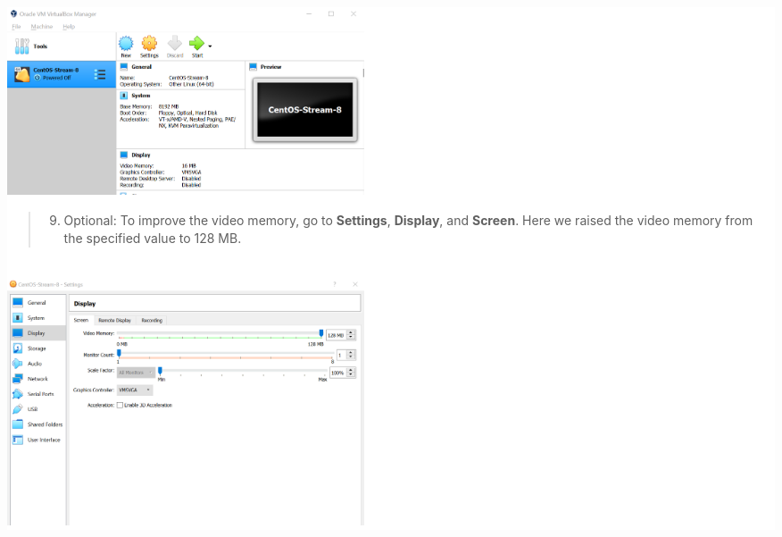 <img src="images/VBox17.PNG" width="400">
<br>

> 9. Optional: To improve the video memory, go to **Settings**, **Display**, and **Screen**. Here we raised the video memory from the specified value to 128 MB.

<br>
<img src="images/VBox18.PNG" width="400">
<br>
